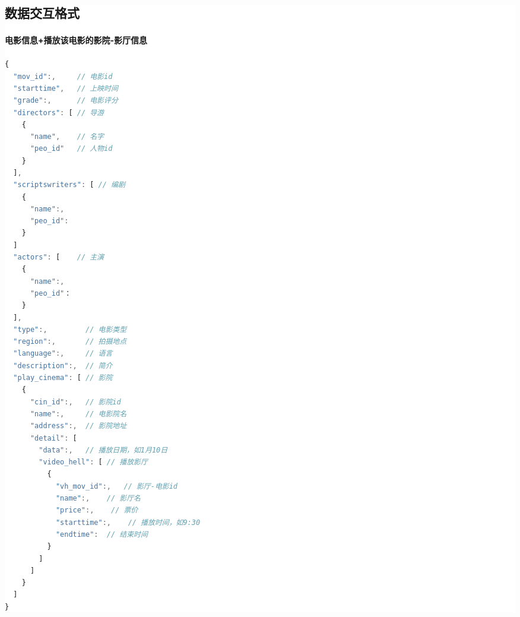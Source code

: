 ## 数据交互格式

#### 电影信息+播放该电影的影院-影厅信息
```js
{
  "mov_id":,     // 电影id
  "starttime",   // 上映时间
  "grade":,      // 电影评分
  "directors": [ // 导游
    {
      "name",    // 名字
      "peo_id"   // 人物id
    }
  ],
  "scriptswriters": [ // 编剧
    {
      "name":,
      "peo_id":
    }
  ]
  "actors": [    // 主演
    {
      "name":,
      "peo_id"：
    }
  ],
  "type":,         // 电影类型
  "region":,       // 拍摄地点
  "language":,     // 语言
  "description":,  // 简介
  "play_cinema": [ // 影院
    {
      "cin_id":,   // 影院id
      "name":,     // 电影院名
      "address":,  // 影院地址
      "detail": [
        "data":,   // 播放日期，如1月10日
        "video_hell": [ // 播放影厅
          {
            "vh_mov_id":,   // 影厅-电影id
            "name":,    // 影厅名
            "price":,    // 票价
            "starttime":,    // 播放时间，如9:30
            "endtime":  // 结束时间
          }
        ]
      ]
    }
  ]
}
```

